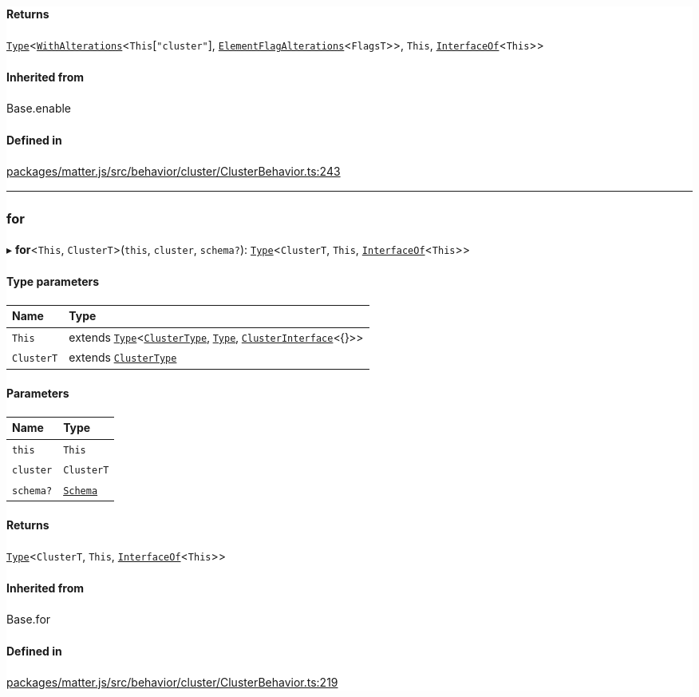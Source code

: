 #### Returns

[`Type`](../interfaces/behavior_cluster_export.ClusterBehavior.Type.md)\<[`WithAlterations`](../modules/cluster_export.ElementModifier.md#withalterations)\<`This`[``"cluster"``], [`ElementFlagAlterations`](../modules/cluster_export.ElementModifier.md#elementflagalterations)\<`FlagsT`\>\>, `This`, [`InterfaceOf`](../modules/behavior_cluster_export.ClusterInterface.md#interfaceof)\<`This`\>\>

#### Inherited from

Base.enable

#### Defined in

[packages/matter.js/src/behavior/cluster/ClusterBehavior.ts:243](https://github.com/project-chip/matter.js/blob/c0d55745d5279e16fdfaa7d2c564daa31e19c627/packages/matter.js/src/behavior/cluster/ClusterBehavior.ts#L243)

___

### for

▸ **for**\<`This`, `ClusterT`\>(`this`, `cluster`, `schema?`): [`Type`](../interfaces/behavior_cluster_export.ClusterBehavior.Type.md)\<`ClusterT`, `This`, [`InterfaceOf`](../modules/behavior_cluster_export.ClusterInterface.md#interfaceof)\<`This`\>\>

#### Type parameters

| Name | Type |
| :------ | :------ |
| `This` | extends [`Type`](../interfaces/behavior_cluster_export.ClusterBehavior.Type.md)\<[`ClusterType`](../interfaces/cluster_export.ClusterType-1.md), [`Type`](../interfaces/behavior_export.Behavior.Type.md), [`ClusterInterface`](../modules/behavior_cluster_export.md#clusterinterface)\<{}\>\> |
| `ClusterT` | extends [`ClusterType`](../interfaces/cluster_export.ClusterType-1.md) |

#### Parameters

| Name | Type |
| :------ | :------ |
| `this` | `This` |
| `cluster` | `ClusterT` |
| `schema?` | [`Schema`](../modules/behavior_cluster_export._internal_.md#schema) |

#### Returns

[`Type`](../interfaces/behavior_cluster_export.ClusterBehavior.Type.md)\<`ClusterT`, `This`, [`InterfaceOf`](../modules/behavior_cluster_export.ClusterInterface.md#interfaceof)\<`This`\>\>

#### Inherited from

Base.for

#### Defined in

[packages/matter.js/src/behavior/cluster/ClusterBehavior.ts:219](https://github.com/project-chip/matter.js/blob/c0d55745d5279e16fdfaa7d2c564daa31e19c627/packages/matter.js/src/behavior/cluster/ClusterBehavior.ts#L219)
